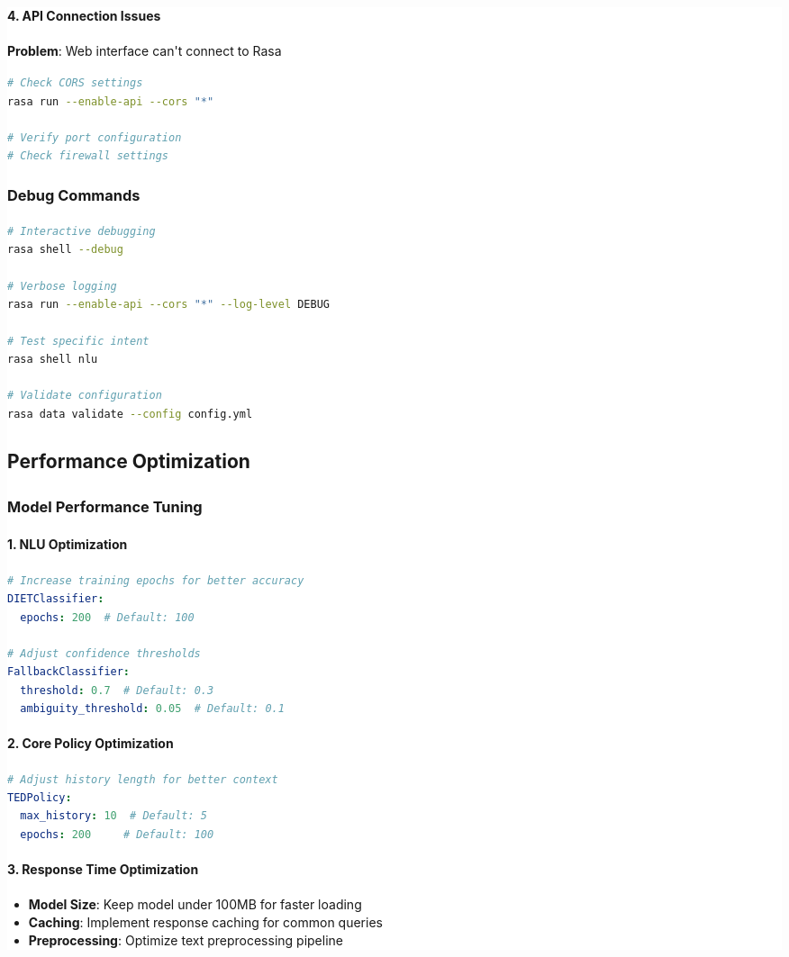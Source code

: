 #### 4. API Connection Issues
**Problem**: Web interface can't connect to Rasa
```bash
# Check CORS settings
rasa run --enable-api --cors "*"

# Verify port configuration
# Check firewall settings
```

### Debug Commands

```bash
# Interactive debugging
rasa shell --debug

# Verbose logging
rasa run --enable-api --cors "*" --log-level DEBUG

# Test specific intent
rasa shell nlu

# Validate configuration
rasa data validate --config config.yml
```

## Performance Optimization

### Model Performance Tuning

#### 1. NLU Optimization
```yaml
# Increase training epochs for better accuracy
DIETClassifier:
  epochs: 200  # Default: 100
  
# Adjust confidence thresholds
FallbackClassifier:
  threshold: 0.7  # Default: 0.3
  ambiguity_threshold: 0.05  # Default: 0.1
```

#### 2. Core Policy Optimization
```yaml
# Adjust history length for better context
TEDPolicy:
  max_history: 10  # Default: 5
  epochs: 200     # Default: 100
```

#### 3. Response Time Optimization
- **Model Size**: Keep model under 100MB for faster loading
- **Caching**: Implement response caching for common queries
- **Preprocessing**: Optimize text preprocessing pipeline
